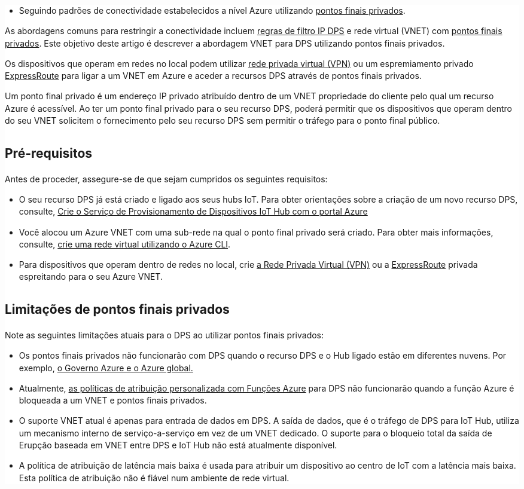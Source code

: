 * Seguindo padrões de conectividade estabelecidos a nível Azure utilizando [pontos finais privados](../private-link/private-endpoint-overview.md).

As abordagens comuns para restringir a conectividade incluem [regras de filtro IP DPS](./iot-dps-ip-filtering.md) e rede virtual (VNET) com [pontos finais privados](../private-link/private-endpoint-overview.md). Este objetivo deste artigo é descrever a abordagem VNET para DPS utilizando pontos finais privados. 

Os dispositivos que operam em redes no local podem utilizar [rede privada virtual (VPN)](https://docs.microsoft.com/azure/vpn-gateway/vpn-gateway-about-vpngateways) ou um espremiamento privado [ExpressRoute](https://azure.microsoft.com/services/expressroute/) para ligar a um VNET em Azure e aceder a recursos DPS através de pontos finais privados. 

Um ponto final privado é um endereço IP privado atribuído dentro de um VNET propriedade do cliente pelo qual um recurso Azure é acessível. Ao ter um ponto final privado para o seu recurso DPS, poderá permitir que os dispositivos que operam dentro do seu VNET solicitem o fornecimento pelo seu recurso DPS sem permitir o tráfego para o ponto final público.


## <a name="prerequisites"></a>Pré-requisitos

Antes de proceder, assegure-se de que sejam cumpridos os seguintes requisitos:

* O seu recurso DPS já está criado e ligado aos seus hubs IoT. Para obter orientações sobre a criação de um novo recurso DPS, consulte, [Crie o Serviço de Provisionamento de Dispositivos IoT Hub com o portal Azure](./quick-setup-auto-provision.md)

* Você alocou um Azure VNET com uma sub-rede na qual o ponto final privado será criado. Para obter mais informações, consulte, [crie uma rede virtual utilizando o Azure CLI](../virtual-network/quick-create-cli.md).

* Para dispositivos que operam dentro de redes no local, crie [a Rede Privada Virtual (VPN)](https://docs.microsoft.com/azure/vpn-gateway/vpn-gateway-about-vpngateways) ou a [ExpressRoute](https://azure.microsoft.com/services/expressroute/) privada espreitando para o seu Azure VNET.

## <a name="private-endpoint-limitations"></a>Limitações de pontos finais privados

Note as seguintes limitações atuais para o DPS ao utilizar pontos finais privados:

* Os pontos finais privados não funcionarão com DPS quando o recurso DPS e o Hub ligado estão em diferentes nuvens. Por exemplo, [o Governo Azure e o Azure global.](../azure-government/documentation-government-welcome.md)

* Atualmente, [as políticas de atribuição personalizada com Funções Azure](how-to-use-custom-allocation-policies.md) para DPS não funcionarão quando a função Azure é bloqueada a um VNET e pontos finais privados. 

* O suporte VNET atual é apenas para entrada de dados em DPS. A saída de dados, que é o tráfego de DPS para IoT Hub, utiliza um mecanismo interno de serviço-a-serviço em vez de um VNET dedicado. O suporte para o bloqueio total da saída de Erupção baseada em VNET entre DPS e IoT Hub não está atualmente disponível.

* A política de atribuição de latência mais baixa é usada para atribuir um dispositivo ao centro de IoT com a latência mais baixa. Esta política de atribuição não é fiável num ambiente de rede virtual. 
